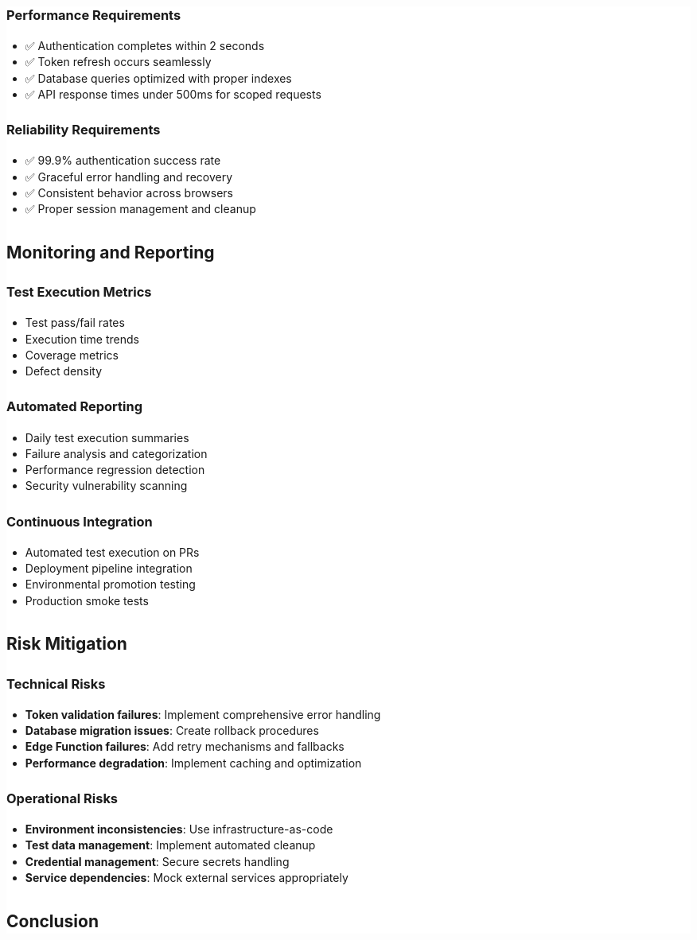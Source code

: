 ### Performance Requirements
- ✅ Authentication completes within 2 seconds
- ✅ Token refresh occurs seamlessly
- ✅ Database queries optimized with proper indexes
- ✅ API response times under 500ms for scoped requests

### Reliability Requirements
- ✅ 99.9% authentication success rate
- ✅ Graceful error handling and recovery
- ✅ Consistent behavior across browsers
- ✅ Proper session management and cleanup

## Monitoring and Reporting

### Test Execution Metrics
- Test pass/fail rates
- Execution time trends
- Coverage metrics
- Defect density

### Automated Reporting
- Daily test execution summaries
- Failure analysis and categorization
- Performance regression detection
- Security vulnerability scanning

### Continuous Integration
- Automated test execution on PRs
- Deployment pipeline integration
- Environmental promotion testing
- Production smoke tests

## Risk Mitigation

### Technical Risks
- **Token validation failures**: Implement comprehensive error handling
- **Database migration issues**: Create rollback procedures
- **Edge Function failures**: Add retry mechanisms and fallbacks
- **Performance degradation**: Implement caching and optimization

### Operational Risks
- **Environment inconsistencies**: Use infrastructure-as-code
- **Test data management**: Implement automated cleanup
- **Credential management**: Secure secrets handling
- **Service dependencies**: Mock external services appropriately

## Conclusion

